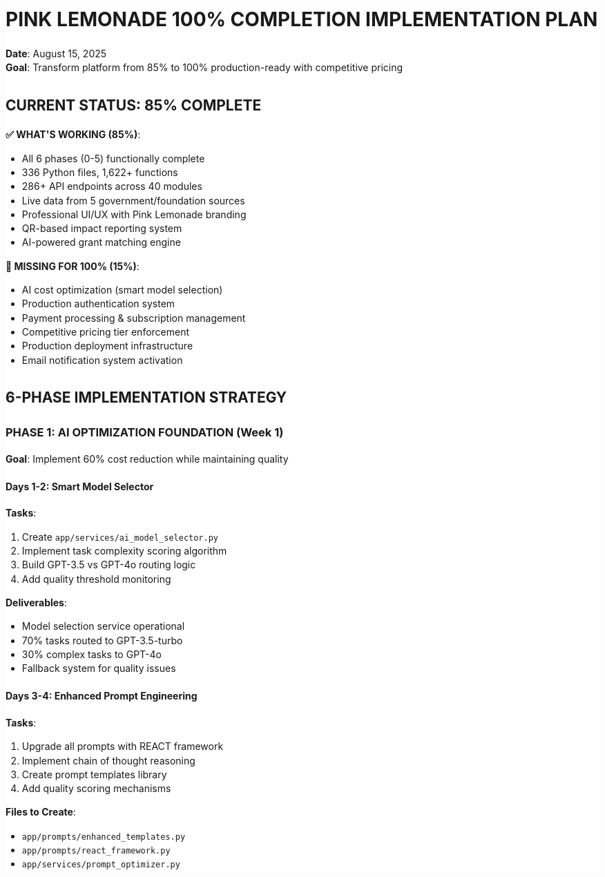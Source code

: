 # PINK LEMONADE 100% COMPLETION IMPLEMENTATION PLAN
**Date**: August 15, 2025  
**Goal**: Transform platform from 85% to 100% production-ready with competitive pricing

## CURRENT STATUS: 85% COMPLETE

**✅ WHAT'S WORKING (85%)**:
- All 6 phases (0-5) functionally complete
- 336 Python files, 1,622+ functions  
- 286+ API endpoints across 40 modules
- Live data from 5 government/foundation sources
- Professional UI/UX with Pink Lemonade branding
- QR-based impact reporting system
- AI-powered grant matching engine

**🔲 MISSING FOR 100% (15%)**:
- AI cost optimization (smart model selection)
- Production authentication system
- Payment processing & subscription management
- Competitive pricing tier enforcement
- Production deployment infrastructure
- Email notification system activation

## 6-PHASE IMPLEMENTATION STRATEGY

### **PHASE 1: AI OPTIMIZATION FOUNDATION (Week 1)**
**Goal**: Implement 60% cost reduction while maintaining quality

#### **Days 1-2: Smart Model Selector**
**Tasks**:
1. Create `app/services/ai_model_selector.py`
2. Implement task complexity scoring algorithm
3. Build GPT-3.5 vs GPT-4o routing logic
4. Add quality threshold monitoring

**Deliverables**:
- Model selection service operational
- 70% tasks routed to GPT-3.5-turbo
- 30% complex tasks to GPT-4o
- Fallback system for quality issues

#### **Days 3-4: Enhanced Prompt Engineering**
**Tasks**:
1. Upgrade all prompts with REACT framework
2. Implement chain of thought reasoning
3. Create prompt templates library
4. Add quality scoring mechanisms

**Files to Create**:
- `app/prompts/enhanced_templates.py`
- `app/prompts/react_framework.py`
- `app/services/prompt_optimizer.py`
